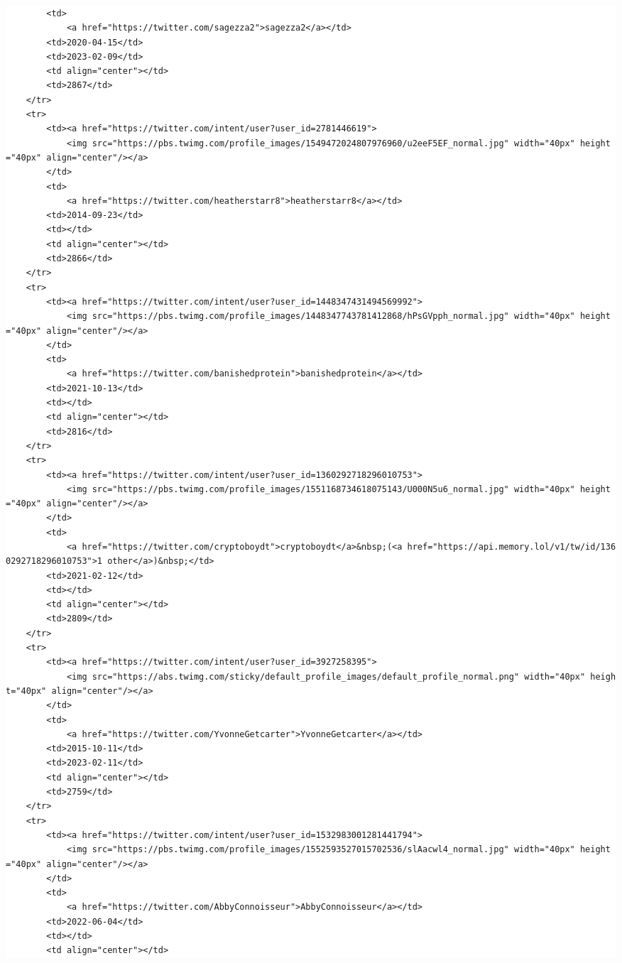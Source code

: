             <td>
                <a href="https://twitter.com/sagezza2">sagezza2</a></td>
            <td>2020-04-15</td>
            <td>2023-02-09</td>
            <td align="center"></td>
            <td>2867</td>
        </tr>
        <tr>
            <td><a href="https://twitter.com/intent/user?user_id=2781446619">
                <img src="https://pbs.twimg.com/profile_images/1549472024807976960/u2eeF5EF_normal.jpg" width="40px" height="40px" align="center"/></a>
            </td>
            <td>
                <a href="https://twitter.com/heatherstarr8">heatherstarr8</a></td>
            <td>2014-09-23</td>
            <td></td>
            <td align="center"></td>
            <td>2866</td>
        </tr>
        <tr>
            <td><a href="https://twitter.com/intent/user?user_id=1448347431494569992">
                <img src="https://pbs.twimg.com/profile_images/1448347743781412868/hPsGVpph_normal.jpg" width="40px" height="40px" align="center"/></a>
            </td>
            <td>
                <a href="https://twitter.com/banishedprotein">banishedprotein</a></td>
            <td>2021-10-13</td>
            <td></td>
            <td align="center"></td>
            <td>2816</td>
        </tr>
        <tr>
            <td><a href="https://twitter.com/intent/user?user_id=1360292718296010753">
                <img src="https://pbs.twimg.com/profile_images/1551168734618075143/U000N5u6_normal.jpg" width="40px" height="40px" align="center"/></a>
            </td>
            <td>
                <a href="https://twitter.com/cryptoboydt">cryptoboydt</a>&nbsp;(<a href="https://api.memory.lol/v1/tw/id/1360292718296010753">1 other</a>)&nbsp;</td>
            <td>2021-02-12</td>
            <td></td>
            <td align="center"></td>
            <td>2809</td>
        </tr>
        <tr>
            <td><a href="https://twitter.com/intent/user?user_id=3927258395">
                <img src="https://abs.twimg.com/sticky/default_profile_images/default_profile_normal.png" width="40px" height="40px" align="center"/></a>
            </td>
            <td>
                <a href="https://twitter.com/YvonneGetcarter">YvonneGetcarter</a></td>
            <td>2015-10-11</td>
            <td>2023-02-11</td>
            <td align="center"></td>
            <td>2759</td>
        </tr>
        <tr>
            <td><a href="https://twitter.com/intent/user?user_id=1532983001281441794">
                <img src="https://pbs.twimg.com/profile_images/1552593527015702536/slAacwl4_normal.jpg" width="40px" height="40px" align="center"/></a>
            </td>
            <td>
                <a href="https://twitter.com/AbbyConnoisseur">AbbyConnoisseur</a></td>
            <td>2022-06-04</td>
            <td></td>
            <td align="center"></td>